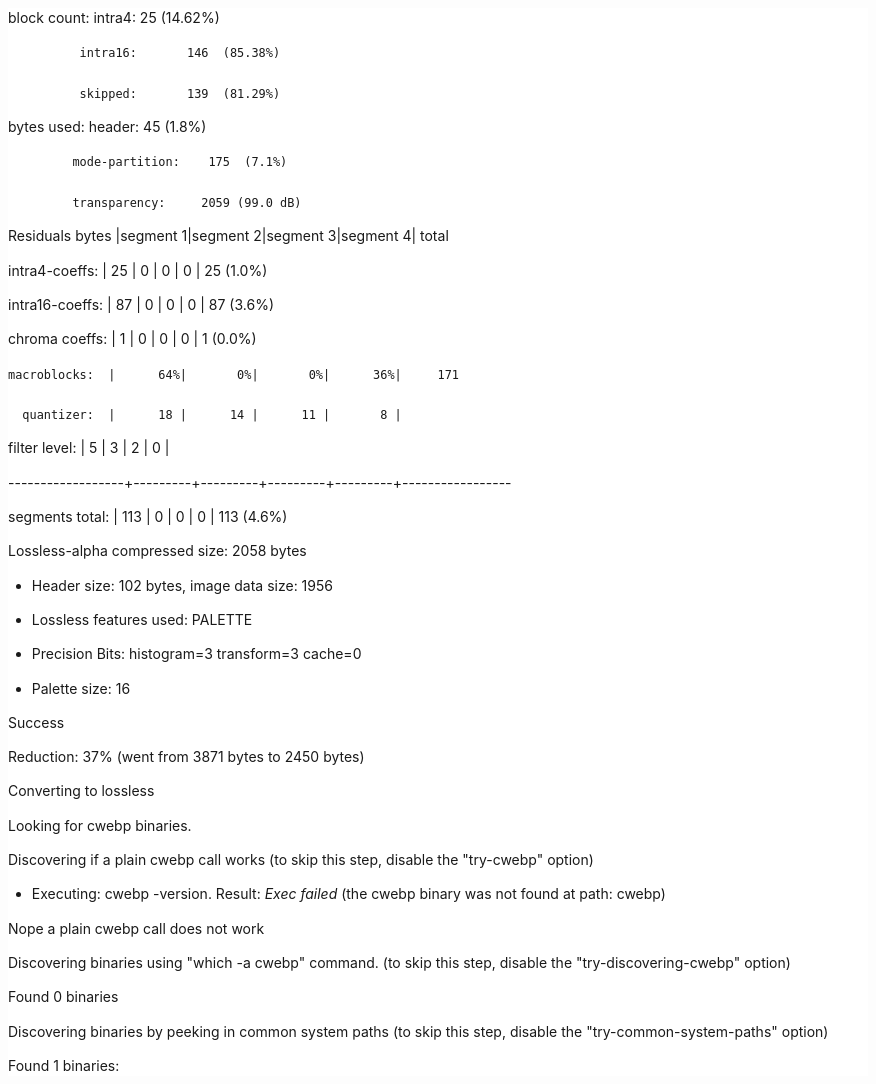 block count:  intra4:         25  (14.62%)

              intra16:       146  (85.38%)

              skipped:       139  (81.29%)

bytes used:  header:             45  (1.8%)

             mode-partition:    175  (7.1%)

             transparency:     2059 (99.0 dB)

 Residuals bytes  |segment 1|segment 2|segment 3|segment 4|  total

  intra4-coeffs:  |      25 |       0 |       0 |       0 |      25  (1.0%)

 intra16-coeffs:  |      87 |       0 |       0 |       0 |      87  (3.6%)

  chroma coeffs:  |       1 |       0 |       0 |       0 |       1  (0.0%)

    macroblocks:  |      64%|       0%|       0%|      36%|     171

      quantizer:  |      18 |      14 |      11 |       8 |

   filter level:  |       5 |       3 |       2 |       0 |

------------------+---------+---------+---------+---------+-----------------

 segments total:  |     113 |       0 |       0 |       0 |     113  (4.6%)

Lossless-alpha compressed size: 2058 bytes

  * Header size: 102 bytes, image data size: 1956

  * Lossless features used: PALETTE

  * Precision Bits: histogram=3 transform=3 cache=0

  * Palette size:   16


Success

Reduction: 37% (went from 3871 bytes to 2450 bytes)


Converting to lossless

Looking for cwebp binaries.

Discovering if a plain cwebp call works (to skip this step, disable the "try-cwebp" option)

- Executing: cwebp -version. Result: *Exec failed* (the cwebp binary was not found at path: cwebp)

Nope a plain cwebp call does not work

Discovering binaries using "which -a cwebp" command. (to skip this step, disable the "try-discovering-cwebp" option)

Found 0 binaries

Discovering binaries by peeking in common system paths (to skip this step, disable the "try-common-system-paths" option)

Found 1 binaries: 
